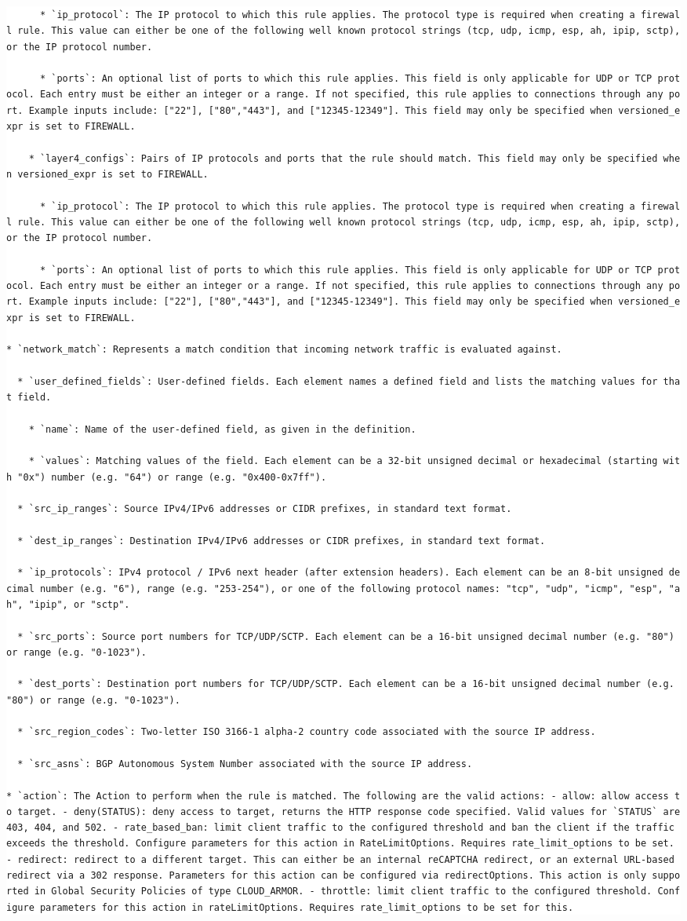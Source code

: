           * `ip_protocol`: The IP protocol to which this rule applies. The protocol type is required when creating a firewall rule. This value can either be one of the following well known protocol strings (tcp, udp, icmp, esp, ah, ipip, sctp), or the IP protocol number.

          * `ports`: An optional list of ports to which this rule applies. This field is only applicable for UDP or TCP protocol. Each entry must be either an integer or a range. If not specified, this rule applies to connections through any port. Example inputs include: ["22"], ["80","443"], and ["12345-12349"]. This field may only be specified when versioned_expr is set to FIREWALL.

        * `layer4_configs`: Pairs of IP protocols and ports that the rule should match. This field may only be specified when versioned_expr is set to FIREWALL.

          * `ip_protocol`: The IP protocol to which this rule applies. The protocol type is required when creating a firewall rule. This value can either be one of the following well known protocol strings (tcp, udp, icmp, esp, ah, ipip, sctp), or the IP protocol number.

          * `ports`: An optional list of ports to which this rule applies. This field is only applicable for UDP or TCP protocol. Each entry must be either an integer or a range. If not specified, this rule applies to connections through any port. Example inputs include: ["22"], ["80","443"], and ["12345-12349"]. This field may only be specified when versioned_expr is set to FIREWALL.

    * `network_match`: Represents a match condition that incoming network traffic is evaluated against.

      * `user_defined_fields`: User-defined fields. Each element names a defined field and lists the matching values for that field.

        * `name`: Name of the user-defined field, as given in the definition.

        * `values`: Matching values of the field. Each element can be a 32-bit unsigned decimal or hexadecimal (starting with "0x") number (e.g. "64") or range (e.g. "0x400-0x7ff").

      * `src_ip_ranges`: Source IPv4/IPv6 addresses or CIDR prefixes, in standard text format.

      * `dest_ip_ranges`: Destination IPv4/IPv6 addresses or CIDR prefixes, in standard text format.

      * `ip_protocols`: IPv4 protocol / IPv6 next header (after extension headers). Each element can be an 8-bit unsigned decimal number (e.g. "6"), range (e.g. "253-254"), or one of the following protocol names: "tcp", "udp", "icmp", "esp", "ah", "ipip", or "sctp".

      * `src_ports`: Source port numbers for TCP/UDP/SCTP. Each element can be a 16-bit unsigned decimal number (e.g. "80") or range (e.g. "0-1023").

      * `dest_ports`: Destination port numbers for TCP/UDP/SCTP. Each element can be a 16-bit unsigned decimal number (e.g. "80") or range (e.g. "0-1023").

      * `src_region_codes`: Two-letter ISO 3166-1 alpha-2 country code associated with the source IP address.

      * `src_asns`: BGP Autonomous System Number associated with the source IP address.

    * `action`: The Action to perform when the rule is matched. The following are the valid actions: - allow: allow access to target. - deny(STATUS): deny access to target, returns the HTTP response code specified. Valid values for `STATUS` are 403, 404, and 502. - rate_based_ban: limit client traffic to the configured threshold and ban the client if the traffic exceeds the threshold. Configure parameters for this action in RateLimitOptions. Requires rate_limit_options to be set. - redirect: redirect to a different target. This can either be an internal reCAPTCHA redirect, or an external URL-based redirect via a 302 response. Parameters for this action can be configured via redirectOptions. This action is only supported in Global Security Policies of type CLOUD_ARMOR. - throttle: limit client traffic to the configured threshold. Configure parameters for this action in rateLimitOptions. Requires rate_limit_options to be set for this. 
